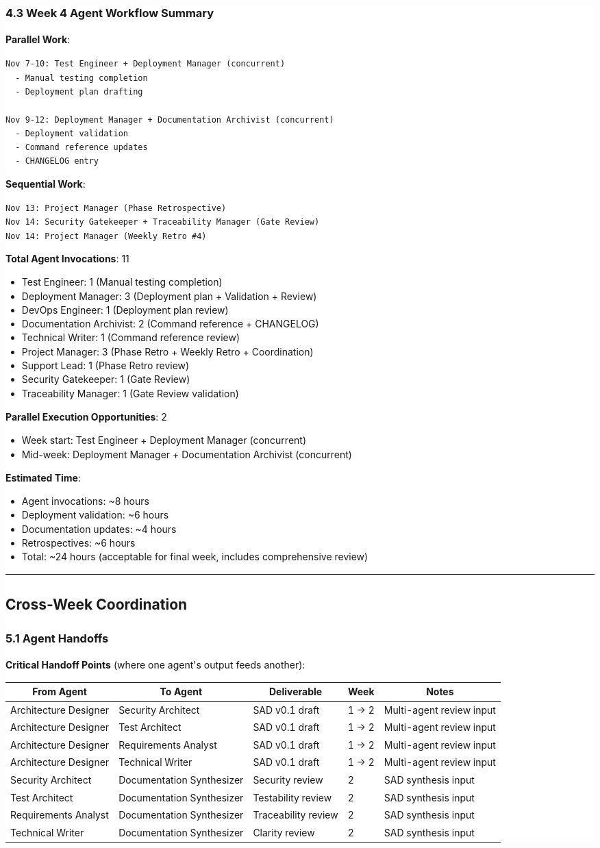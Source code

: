 ### 4.3 Week 4 Agent Workflow Summary

**Parallel Work**:
```
Nov 7-10: Test Engineer + Deployment Manager (concurrent)
  - Manual testing completion
  - Deployment plan drafting

Nov 9-12: Deployment Manager + Documentation Archivist (concurrent)
  - Deployment validation
  - Command reference updates
  - CHANGELOG entry
```

**Sequential Work**:
```
Nov 13: Project Manager (Phase Retrospective)
Nov 14: Security Gatekeeper + Traceability Manager (Gate Review)
Nov 14: Project Manager (Weekly Retro #4)
```

**Total Agent Invocations**: 11
- Test Engineer: 1 (Manual testing completion)
- Deployment Manager: 3 (Deployment plan + Validation + Review)
- DevOps Engineer: 1 (Deployment plan review)
- Documentation Archivist: 2 (Command reference + CHANGELOG)
- Technical Writer: 1 (Command reference review)
- Project Manager: 3 (Phase Retro + Weekly Retro + Coordination)
- Support Lead: 1 (Phase Retro review)
- Security Gatekeeper: 1 (Gate Review)
- Traceability Manager: 1 (Gate Review validation)

**Parallel Execution Opportunities**: 2
- Week start: Test Engineer + Deployment Manager (concurrent)
- Mid-week: Deployment Manager + Documentation Archivist (concurrent)

**Estimated Time**:
- Agent invocations: ~8 hours
- Deployment validation: ~6 hours
- Documentation updates: ~4 hours
- Retrospectives: ~6 hours
- Total: ~24 hours (acceptable for final week, includes comprehensive review)

---

## Cross-Week Coordination

### 5.1 Agent Handoffs

**Critical Handoff Points** (where one agent's output feeds another):

| From Agent | To Agent | Deliverable | Week | Notes |
|------------|----------|-------------|------|-------|
| Architecture Designer | Security Architect | SAD v0.1 draft | 1 → 2 | Multi-agent review input |
| Architecture Designer | Test Architect | SAD v0.1 draft | 1 → 2 | Multi-agent review input |
| Architecture Designer | Requirements Analyst | SAD v0.1 draft | 1 → 2 | Multi-agent review input |
| Architecture Designer | Technical Writer | SAD v0.1 draft | 1 → 2 | Multi-agent review input |
| Security Architect | Documentation Synthesizer | Security review | 2 | SAD synthesis input |
| Test Architect | Documentation Synthesizer | Testability review | 2 | SAD synthesis input |
| Requirements Analyst | Documentation Synthesizer | Traceability review | 2 | SAD synthesis input |
| Technical Writer | Documentation Synthesizer | Clarity review | 2 | SAD synthesis input |